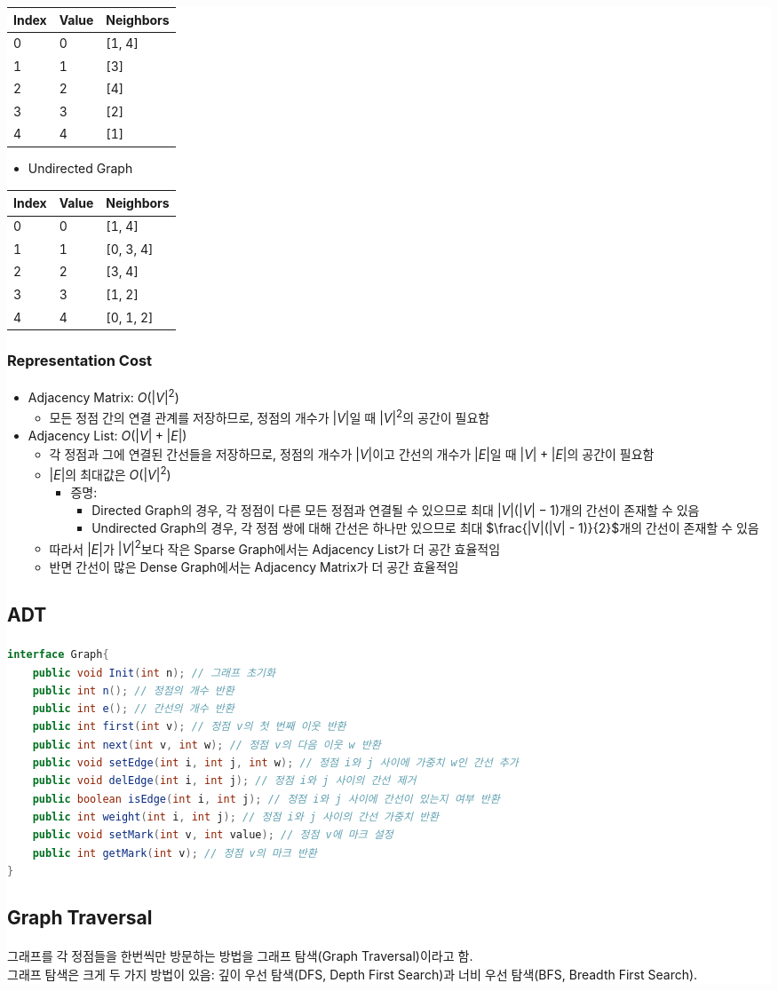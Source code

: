 | Index | Value | Neighbors |
| ----- | ----- | --------- |
| 0     | 0     | [1, 4]    |
| 1     | 1     | [3]       |
| 2     | 2     | [4]       |
| 3     | 3     | [2]       |
| 4     | 4     | [1]       |

- Undirected Graph

| Index | Value | Neighbors |
| ----- | ----- | --------- |
| 0     | 0     | [1, 4]    |
| 1     | 1     | [0, 3, 4] |
| 2     | 2     | [3, 4]    |
| 3     | 3     | [1, 2]    |
| 4     | 4     | [0, 1, 2] |

### Representation Cost
- Adjacency Matrix: $O(|V|^2)$
  - 모든 정점 간의 연결 관계를 저장하므로, 정점의 개수가 $|V|$일 때 $|V|^2$의 공간이 필요함
- Adjacency List: $O(|V| + |E|)$
  - 각 정점과 그에 연결된 간선들을 저장하므로, 정점의 개수가 $|V|$이고 간선의 개수가 $|E|$일 때 $|V| + |E|$의 공간이 필요함
  - $|E|$의 최대값은 $O(|V|^2)$
    - 증명:   
        - Directed Graph의 경우, 각 정점이 다른 모든 정점과 연결될 수 있으므로 최대 $|V|(|V| - 1)$개의 간선이 존재할 수 있음
        - Undirected Graph의 경우, 각 정점 쌍에 대해 간선은 하나만 있으므로 최대 $\frac{|V|(|V| - 1)}{2}$개의 간선이 존재할 수 있음
  - 따라서 $|E|$가 $|V|^2$보다 작은 Sparse Graph에서는 Adjacency List가 더 공간 효율적임
  - 반면 간선이 많은 Dense Graph에서는 Adjacency Matrix가 더 공간 효율적임  

## ADT
```java
interface Graph{
    public void Init(int n); // 그래프 초기화
    public int n(); // 정점의 개수 반환
    public int e(); // 간선의 개수 반환
    public int first(int v); // 정점 v의 첫 번째 이웃 반환
    public int next(int v, int w); // 정점 v의 다음 이웃 w 반환
    public void setEdge(int i, int j, int w); // 정점 i와 j 사이에 가중치 w인 간선 추가
    public void delEdge(int i, int j); // 정점 i와 j 사이의 간선 제거
    public boolean isEdge(int i, int j); // 정점 i와 j 사이에 간선이 있는지 여부 반환
    public int weight(int i, int j); // 정점 i와 j 사이의 간선 가중치 반환
    public void setMark(int v, int value); // 정점 v에 마크 설정
    public int getMark(int v); // 정점 v의 마크 반환
}
```
## Graph Traversal
그래프를 각 정점들을 한번씩만 방문하는 방법을 그래프 탐색(Graph Traversal)이라고 함.  
그래프 탐색은 크게 두 가지 방법이 있음: 깊이 우선 탐색(DFS, Depth First Search)과 너비 우선 탐색(BFS, Breadth First Search).  
